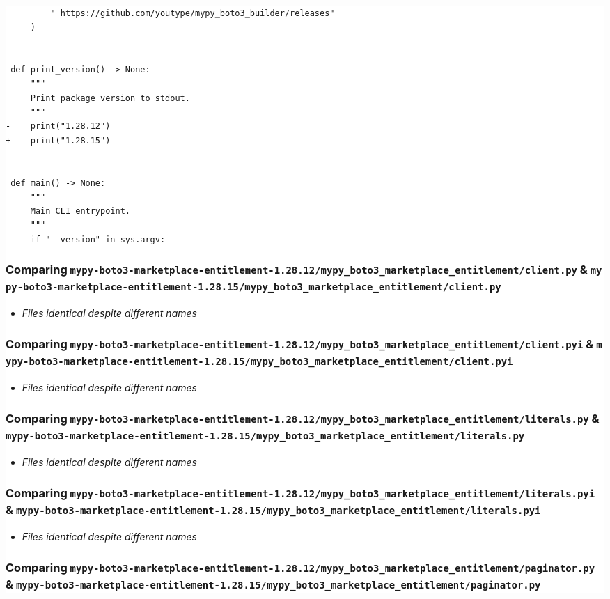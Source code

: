 ```
         " https://github.com/youtype/mypy_boto3_builder/releases"
     )
 
 
 def print_version() -> None:
     """
     Print package version to stdout.
     """
-    print("1.28.12")
+    print("1.28.15")
 
 
 def main() -> None:
     """
     Main CLI entrypoint.
     """
     if "--version" in sys.argv:
```

### Comparing `mypy-boto3-marketplace-entitlement-1.28.12/mypy_boto3_marketplace_entitlement/client.py` & `mypy-boto3-marketplace-entitlement-1.28.15/mypy_boto3_marketplace_entitlement/client.py`

 * *Files identical despite different names*

### Comparing `mypy-boto3-marketplace-entitlement-1.28.12/mypy_boto3_marketplace_entitlement/client.pyi` & `mypy-boto3-marketplace-entitlement-1.28.15/mypy_boto3_marketplace_entitlement/client.pyi`

 * *Files identical despite different names*

### Comparing `mypy-boto3-marketplace-entitlement-1.28.12/mypy_boto3_marketplace_entitlement/literals.py` & `mypy-boto3-marketplace-entitlement-1.28.15/mypy_boto3_marketplace_entitlement/literals.py`

 * *Files identical despite different names*

### Comparing `mypy-boto3-marketplace-entitlement-1.28.12/mypy_boto3_marketplace_entitlement/literals.pyi` & `mypy-boto3-marketplace-entitlement-1.28.15/mypy_boto3_marketplace_entitlement/literals.pyi`

 * *Files identical despite different names*

### Comparing `mypy-boto3-marketplace-entitlement-1.28.12/mypy_boto3_marketplace_entitlement/paginator.py` & `mypy-boto3-marketplace-entitlement-1.28.15/mypy_boto3_marketplace_entitlement/paginator.py`
